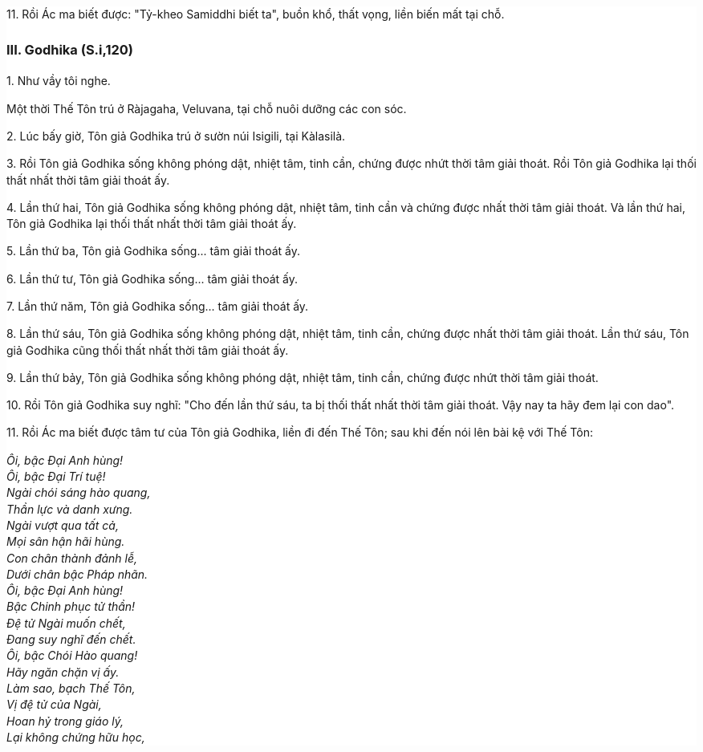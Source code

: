 11\. Rồi Ác ma biết được: "Tỷ-kheo Samiddhi biết ta", buồn khổ, thất vọng, liền biến mất tại chỗ.


### III. Godhika (S.i,120)

1\. Như vầy tôi nghe.

Một thời Thế Tôn trú ở Ràjagaha, Veluvana, tại chỗ nuôi dưỡng các con sóc.

2\. Lúc bấy giờ, Tôn giả Godhika trú ở sườn núi Isigili, tại Kàlasilà.

3\. Rồi Tôn giả Godhika sống không phóng dật, nhiệt tâm, tinh cần, chứng được nhứt thời tâm giải thoát.
Rồi Tôn giả Godhika lại thối thất nhất thời tâm giải thoát ấy.

4\. Lần thứ hai, Tôn giả Godhika sống không phóng dật, nhiệt tâm, tinh cần và chứng được nhất thời tâm
giải thoát. Và lần thứ hai, Tôn giả Godhika lại thối thất nhất thời tâm giải thoát ấy.

5\. Lần thứ ba, Tôn giả Godhika sống... tâm giải thoát ấy.

6\. Lần thứ tư, Tôn giả Godhika sống... tâm giải thoát ấy.

7\. Lần thứ năm, Tôn giả Godhika sống... tâm giải thoát ấy.

8\. Lần thứ sáu, Tôn giả Godhika sống không phóng dật, nhiệt tâm, tinh cần, chứng được nhất thời tâm
giải thoát. Lần thứ sáu, Tôn giả Godhika cũng thối thất nhất thời tâm giải thoát ấy.

9\. Lần thứ bảy, Tôn giả Godhika sống không phóng dật, nhiệt tâm, tinh cần, chứng được nhứt thời tâm
giải thoát.

10\. Rồi Tôn giả Godhika suy nghĩ: "Cho đến lần thứ sáu, ta bị thối thất nhất thời tâm giải thoát. Vậy nay
ta hãy đem lại con dao".

11\. Rồi Ác ma biết được tâm tư của Tôn giả Godhika, liền đi đến Thế Tôn; sau khi đến nói lên bài kệ
với Thế Tôn:

_Ôi, bậc Ðại Anh hùng!_\
_Ôi, bậc Ðại Trí tuệ!_\
_Ngài chói sáng hào quang,_\
_Thần lực và danh xưng._\
_Ngài vượt qua tất cả,_\
_Mọi sân hận hãi hùng._\
_Con chân thành đảnh lễ,_\
_Dưới chân bậc Pháp nhãn._\
_Ôi, bậc Ðại Anh hùng!_\
_Bậc Chinh phục tử thần!_\
_Ðệ tử Ngài muốn chết,_\
_Ðang suy nghĩ đến chết._\
_Ôi, bậc Chói Hào quang!_\
_Hãy ngăn chặn vị ấy._\
_Làm sao, bạch Thế Tôn,_\
_Vị đệ tử của Ngài,_\
_Hoan hỷ trong giáo lý,_\
_Lại không chứng hữu học,_
